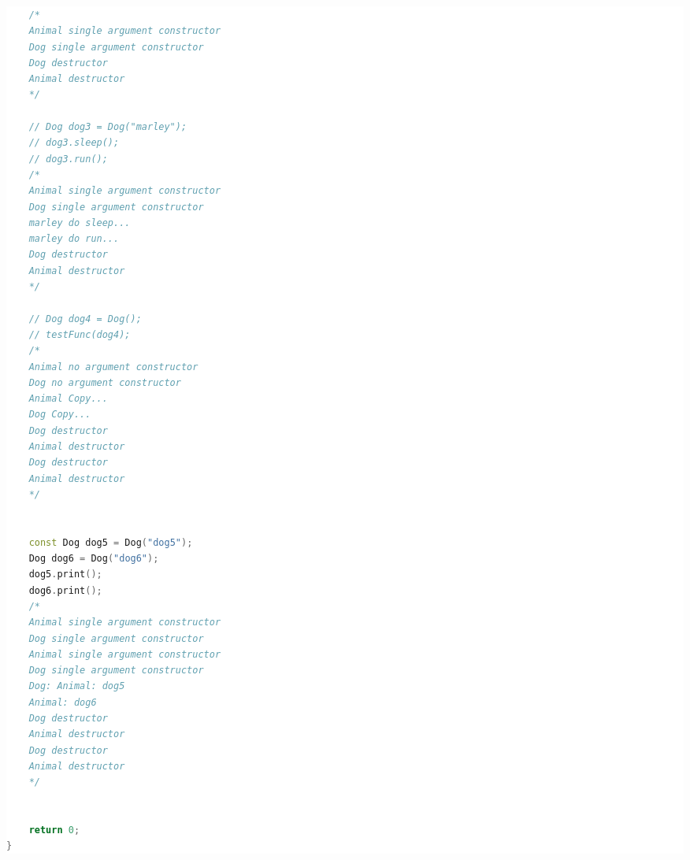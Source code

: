```cpp
    /*
    Animal single argument constructor
    Dog single argument constructor
    Dog destructor
    Animal destructor
    */

    // Dog dog3 = Dog("marley");
    // dog3.sleep();
    // dog3.run();
    /*
    Animal single argument constructor
    Dog single argument constructor
    marley do sleep...
    marley do run...
    Dog destructor
    Animal destructor
    */

    // Dog dog4 = Dog();
    // testFunc(dog4);
    /*
    Animal no argument constructor
    Dog no argument constructor
    Animal Copy...
    Dog Copy...
    Dog destructor
    Animal destructor
    Dog destructor
    Animal destructor
    */


    const Dog dog5 = Dog("dog5");
    Dog dog6 = Dog("dog6");
    dog5.print();
    dog6.print();
    /*
    Animal single argument constructor
    Dog single argument constructor
    Animal single argument constructor
    Dog single argument constructor
    Dog: Animal: dog5
    Animal: dog6
    Dog destructor
    Animal destructor
    Dog destructor
    Animal destructor
    */


    return 0;
}
```

